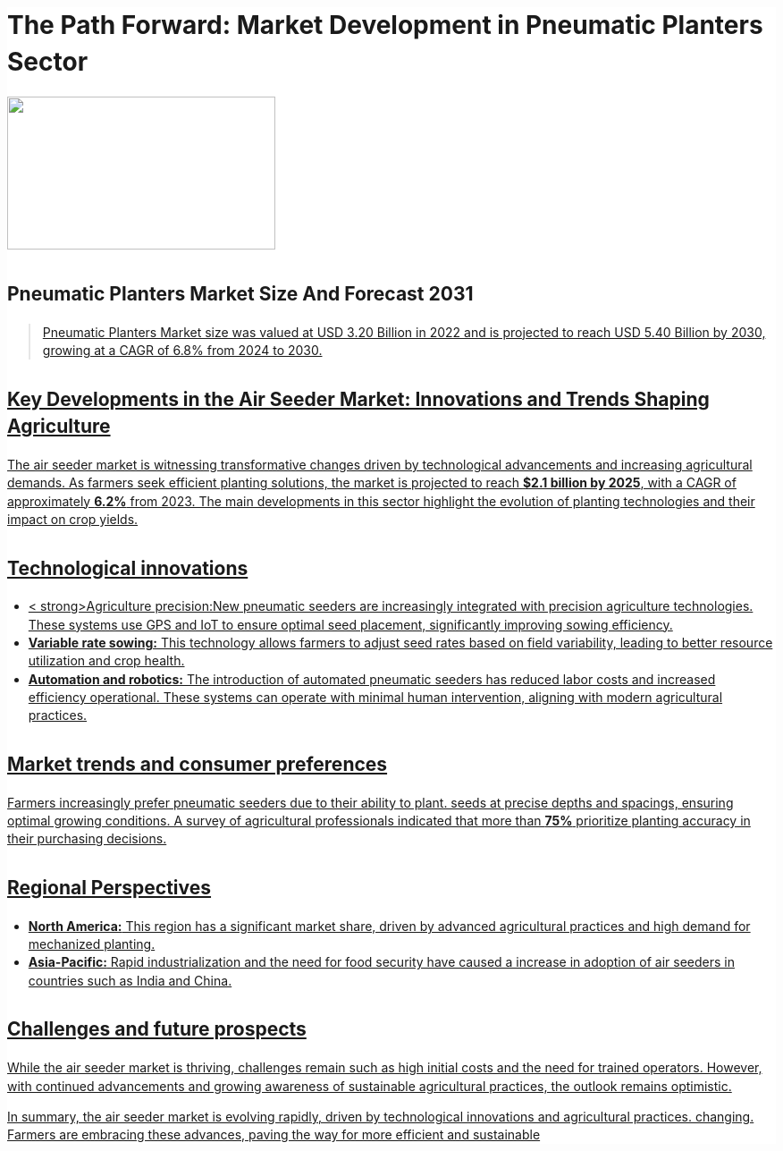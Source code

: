 <h1>The Path Forward: Market Development in Pneumatic Planters Sector</h1><img src="https://ffe5etoiles.com/wp-content/uploads/2025/01/MST7-300x171.png" alt="" width="300" height="171" class="aligncenter size-medium wp-image-105565" /><h2>Pneumatic Planters Market Size And Forecast 2031</h2><blockquote><p><p><a href="https://www.verifiedmarketreports.com/download-sample/?rid=358986&utm_source=Github&utm_medium=377" target="_blank">Pneumatic Planters Market size was valued at USD 3.20 Billion in 2022 and is projected to reach USD 5.40 Billion by 2030, growing at a CAGR of 6.8% from 2024 to 2030.</strong></span></p></p></blockquote><h2>Key Developments in the Air Seeder Market: Innovations and Trends Shaping Agriculture</h2><p>The air seeder market is witnessing transformative changes driven by technological advancements and increasing agricultural demands. As farmers seek efficient planting solutions, the market is projected to reach <strong>$2.1 billion by 2025</strong>, with a CAGR of approximately <strong>6.2%</strong > from 2023. The main developments in this sector highlight the evolution of planting technologies and their impact on crop yields.</p><h2>Technological innovations</h2><ul><li>< strong>Agriculture precision:</strong>New pneumatic seeders are increasingly integrated with precision agriculture technologies. These systems use GPS and IoT to ensure optimal seed placement, significantly improving sowing efficiency.</li><li><strong>Variable rate sowing:</strong> This technology allows farmers to adjust seed rates based on field variability, leading to better resource utilization and crop health.</li><li><strong>Automation and robotics:</strong> The introduction of automated pneumatic seeders has reduced labor costs and increased efficiency operational. These systems can operate with minimal human intervention, aligning with modern agricultural practices. </li></ul><h2>Market trends and consumer preferences</h2><p>Farmers increasingly prefer pneumatic seeders due to their ability to plant. seeds at precise depths and spacings, ensuring optimal growing conditions. A survey of agricultural professionals indicated that more than <strong>75%</strong> prioritize planting accuracy in their purchasing decisions.</p><h2>Regional Perspectives</h2><ul><li> <strong>North America:</strong> This region has a significant market share, driven by advanced agricultural practices and high demand for mechanized planting.</li><li><strong>Asia-Pacific:</strong > Rapid industrialization and the need for food security have caused a increase in adoption of air seeders in countries such as India and China. </li></ul><h2>Challenges and future prospects</h2><p>While the air seeder market is thriving, challenges remain such as high initial costs and the need for trained operators. However, with continued advancements and growing awareness of sustainable agricultural practices, the outlook remains optimistic.</p><p>In summary, the air seeder market is evolving rapidly, driven by technological innovations and agricultural practices. changing. Farmers are embracing these advances, paving the way for more efficient and sustainable